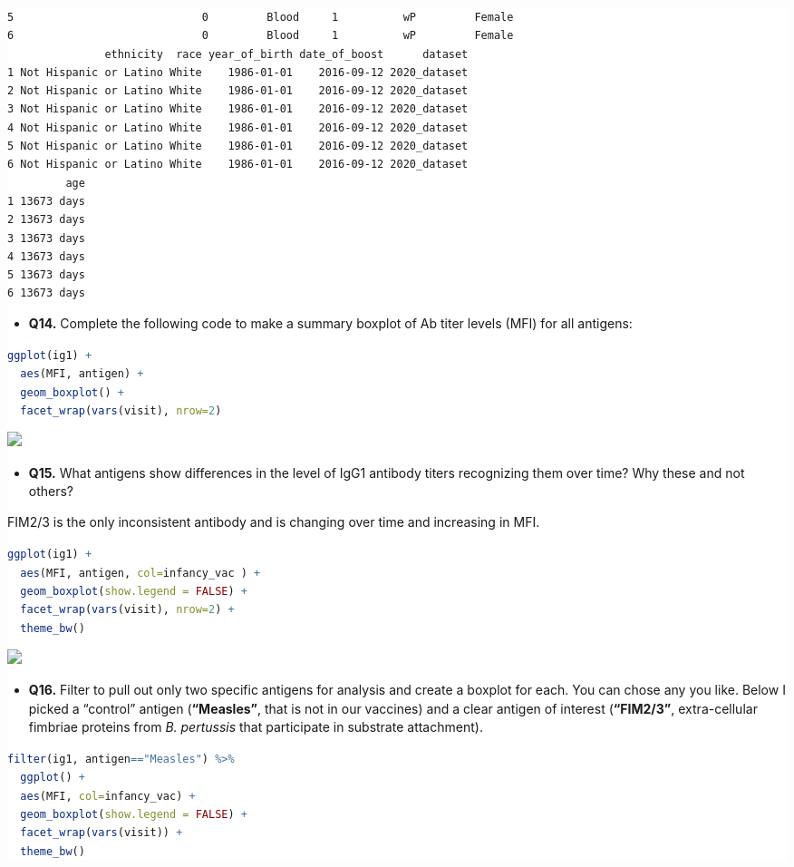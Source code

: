     5                             0         Blood     1          wP         Female
    6                             0         Blood     1          wP         Female
                   ethnicity  race year_of_birth date_of_boost      dataset
    1 Not Hispanic or Latino White    1986-01-01    2016-09-12 2020_dataset
    2 Not Hispanic or Latino White    1986-01-01    2016-09-12 2020_dataset
    3 Not Hispanic or Latino White    1986-01-01    2016-09-12 2020_dataset
    4 Not Hispanic or Latino White    1986-01-01    2016-09-12 2020_dataset
    5 Not Hispanic or Latino White    1986-01-01    2016-09-12 2020_dataset
    6 Not Hispanic or Latino White    1986-01-01    2016-09-12 2020_dataset
             age
    1 13673 days
    2 13673 days
    3 13673 days
    4 13673 days
    5 13673 days
    6 13673 days

- **Q14.** Complete the following code to make a summary boxplot of Ab
  titer levels (MFI) for all antigens:

``` r
ggplot(ig1) +
  aes(MFI, antigen) +
  geom_boxplot() + 
  facet_wrap(vars(visit), nrow=2)
```

![](Class-19_files/figure-commonmark/unnamed-chunk-20-1.png)

- **Q15.** What antigens show differences in the level of IgG1 antibody
  titers recognizing them over time? Why these and not others?

FIM2/3 is the only inconsistent antibody and is changing over time and
increasing in MFI.

``` r
ggplot(ig1) +
  aes(MFI, antigen, col=infancy_vac ) +
  geom_boxplot(show.legend = FALSE) + 
  facet_wrap(vars(visit), nrow=2) +
  theme_bw()
```

![](Class-19_files/figure-commonmark/unnamed-chunk-21-1.png)

- **Q16.** Filter to pull out only two specific antigens for analysis
  and create a boxplot for each. You can chose any you like. Below I
  picked a “control” antigen (**“Measles”**, that is not in our
  vaccines) and a clear antigen of interest (**“FIM2/3”**,
  extra-cellular fimbriae proteins from *B. pertussis* that participate
  in substrate attachment).

``` r
filter(ig1, antigen=="Measles") %>%
  ggplot() +
  aes(MFI, col=infancy_vac) +
  geom_boxplot(show.legend = FALSE) +
  facet_wrap(vars(visit)) +
  theme_bw()
```
